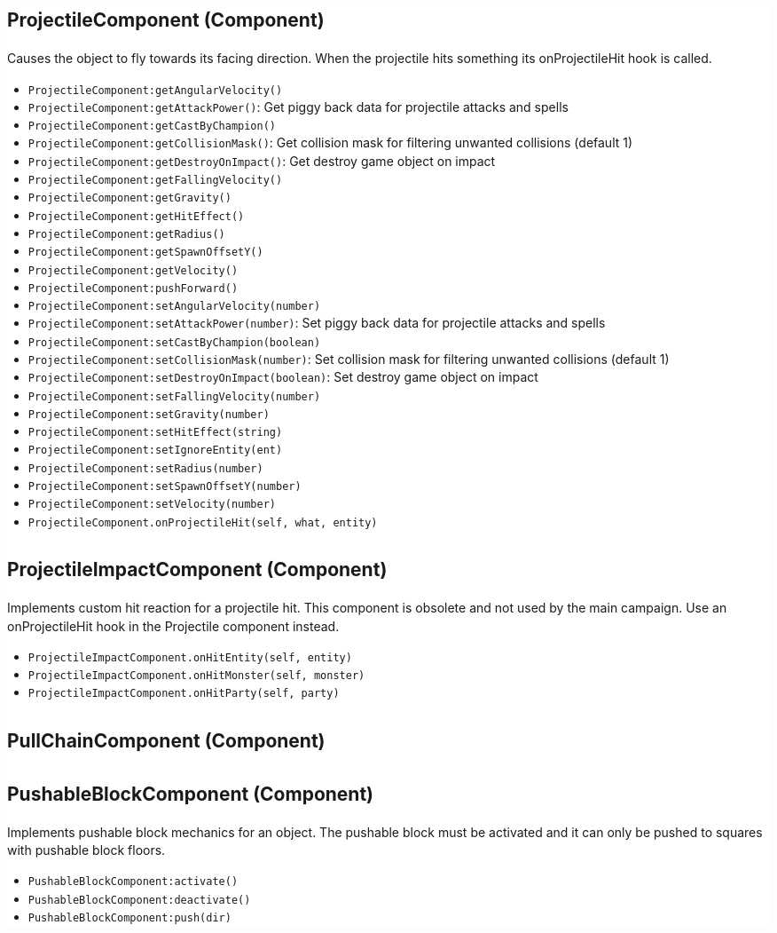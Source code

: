 ## ProjectileComponent (Component)

Causes the object to fly towards its facing direction. When the projectile hits something its onProjectileHit hook is called.

- `ProjectileComponent:getAngularVelocity()`
- `ProjectileComponent:getAttackPower()`: Get piggy back data for projectile attacks and spells
- `ProjectileComponent:getCastByChampion()`
- `ProjectileComponent:getCollisionMask()`: Get collision mask for filtering unwanted collisions (default 1)
- `ProjectileComponent:getDestroyOnImpact()`: Get destroy game object on impact
- `ProjectileComponent:getFallingVelocity()`
- `ProjectileComponent:getGravity()`
- `ProjectileComponent:getHitEffect()`
- `ProjectileComponent:getRadius()`
- `ProjectileComponent:getSpawnOffsetY()`
- `ProjectileComponent:getVelocity()`
- `ProjectileComponent:pushForward()`
- `ProjectileComponent:setAngularVelocity(number)`
- `ProjectileComponent:setAttackPower(number)`: Set piggy back data for projectile attacks and spells
- `ProjectileComponent:setCastByChampion(boolean)`
- `ProjectileComponent:setCollisionMask(number)`: Set collision mask for filtering unwanted collisions (default 1)
- `ProjectileComponent:setDestroyOnImpact(boolean)`: Set destroy game object on impact
- `ProjectileComponent:setFallingVelocity(number)`
- `ProjectileComponent:setGravity(number)`
- `ProjectileComponent:setHitEffect(string)`
- `ProjectileComponent:setIgnoreEntity(ent)`
- `ProjectileComponent:setRadius(number)`
- `ProjectileComponent:setSpawnOffsetY(number)`
- `ProjectileComponent:setVelocity(number)`
- `ProjectileComponent.onProjectileHit(self, what, entity)`

## ProjectileImpactComponent (Component)

Implements custom hit reaction for a projectile hit. This component is obsolete and not used by the main campaign. Use an onProjectileHit hook in the Projectile component instead.

- `ProjectileImpactComponent.onHitEntity(self, entity)`
- `ProjectileImpactComponent.onHitMonster(self, monster)`
- `ProjectileImpactComponent.onHitParty(self, party)`

## PullChainComponent (Component)

## PushableBlockComponent (Component)

Implements pushable block mechanics for an object. The pushable block must be activated and it can only be pushed to squares with pushable block floors.

- `PushableBlockComponent:activate()`
- `PushableBlockComponent:deactivate()`
- `PushableBlockComponent:push(dir)`
